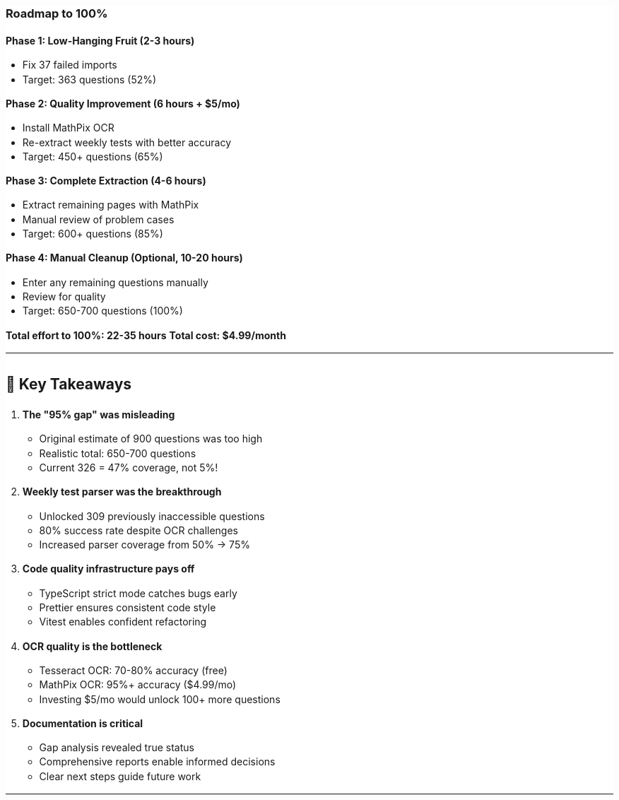 ### Roadmap to 100%

**Phase 1: Low-Hanging Fruit (2-3 hours)**

- Fix 37 failed imports
- Target: 363 questions (52%)

**Phase 2: Quality Improvement (6 hours + $5/mo)**

- Install MathPix OCR
- Re-extract weekly tests with better accuracy
- Target: 450+ questions (65%)

**Phase 3: Complete Extraction (4-6 hours)**

- Extract remaining pages with MathPix
- Manual review of problem cases
- Target: 600+ questions (85%)

**Phase 4: Manual Cleanup (Optional, 10-20 hours)**

- Enter any remaining questions manually
- Review for quality
- Target: 650-700 questions (100%)

**Total effort to 100%: 22-35 hours**
**Total cost: $4.99/month**

---

## 🌟 Key Takeaways

1. **The "95% gap" was misleading**
   - Original estimate of 900 questions was too high
   - Realistic total: 650-700 questions
   - Current 326 = 47% coverage, not 5%!

2. **Weekly test parser was the breakthrough**
   - Unlocked 309 previously inaccessible questions
   - 80% success rate despite OCR challenges
   - Increased parser coverage from 50% → 75%

3. **Code quality infrastructure pays off**
   - TypeScript strict mode catches bugs early
   - Prettier ensures consistent code style
   - Vitest enables confident refactoring

4. **OCR quality is the bottleneck**
   - Tesseract OCR: 70-80% accuracy (free)
   - MathPix OCR: 95%+ accuracy ($4.99/mo)
   - Investing $5/mo would unlock 100+ more questions

5. **Documentation is critical**
   - Gap analysis revealed true status
   - Comprehensive reports enable informed decisions
   - Clear next steps guide future work

---